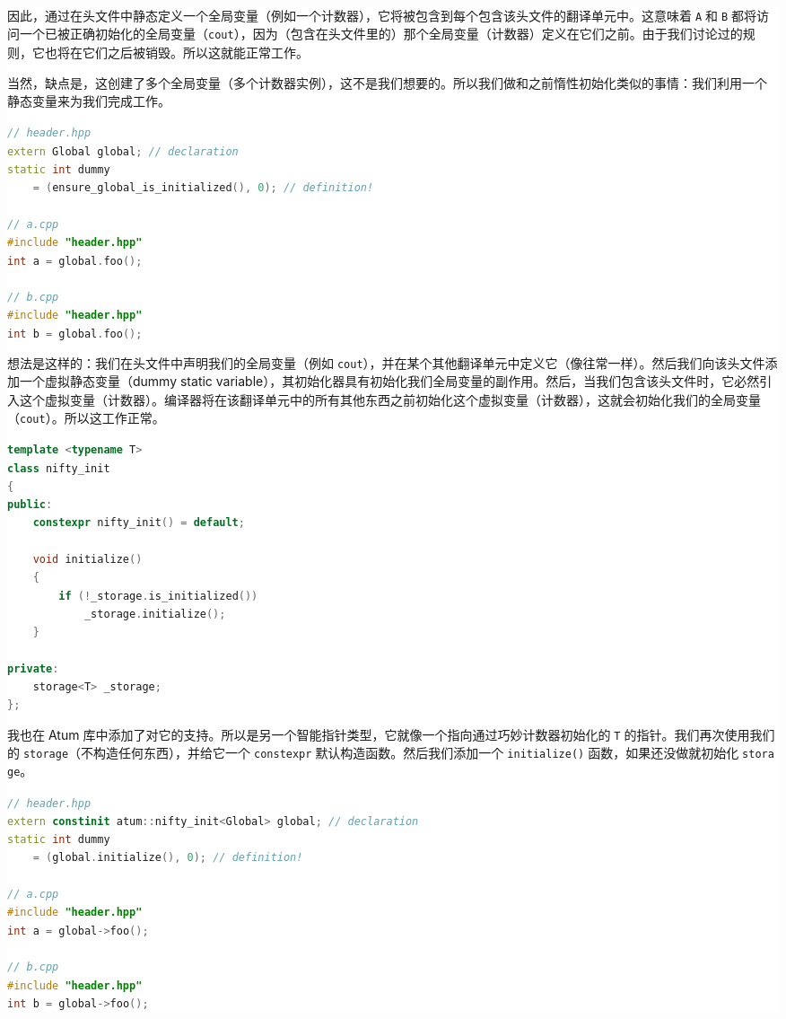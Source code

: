 因此，通过在头文件中静态定义一个全局变量（例如一个计数器），它将被包含到每个包含该头文件的翻译单元中。这意味着 `A` 和 `B` 都将访问一个已被正确初始化的全局变量（`cout`），因为（包含在头文件里的）那个全局变量（计数器）定义在它们之前。由于我们讨论过的规则，它也将在它们之后被销毁。所以这就能正常工作。

当然，缺点是，这创建了多个全局变量（多个计数器实例），这不是我们想要的。所以我们做和之前惰性初始化类似的事情：我们利用一个静态变量来为我们完成工作。

```cpp
// header.hpp
extern Global global; // declaration
static int dummy 
    = (ensure_global_is_initialized(), 0); // definition!

// a.cpp
#include "header.hpp"
int a = global.foo();

// b.cpp
#include "header.hpp"
int b = global.foo();
```

想法是这样的：我们在头文件中声明我们的全局变量（例如 `cout`），并在某个其他翻译单元中定义它（像往常一样）。然后我们向该头文件添加一个虚拟静态变量（dummy static variable），其初始化器具有初始化我们全局变量的副作用。然后，当我们包含该头文件时，它必然引入这个虚拟变量（计数器）。编译器将在该翻译单元中的所有其他东西之前初始化这个虚拟变量（计数器），这就会初始化我们的全局变量（`cout`）。所以这工作正常。

```cpp
template <typename T>
class nifty_init
{
public:
    constexpr nifty_init() = default;

    void initialize()
    {
        if (!_storage.is_initialized())
            _storage.initialize();
    }

private:
    storage<T> _storage;
};
```

我也在 Atum 库中添加了对它的支持。所以是另一个智能指针类型，它就像一个指向通过巧妙计数器初始化的 `T` 的指针。我们再次使用我们的 `storage`（不构造任何东西），并给它一个 `constexpr` 默认构造函数。然后我们添加一个 `initialize()` 函数，如果还没做就初始化 `storage`。

```cpp
// header.hpp
extern constinit atum::nifty_init<Global> global; // declaration
static int dummy 
    = (global.initialize(), 0); // definition!

// a.cpp
#include "header.hpp"
int a = global->foo();

// b.cpp
#include "header.hpp"
int b = global->foo();
```
